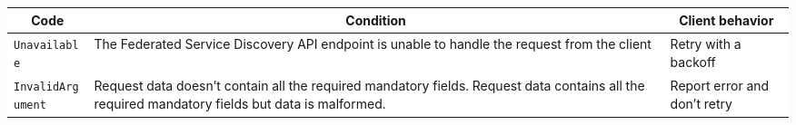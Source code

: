 | Code | Condition | Client behavior |
| --- | --- | --- |
| `Unavailable` | The Federated Service Discovery API endpoint is unable to handle the request from the client | Retry with a backoff |
| `InvalidArgument` | Request data doesn’t contain all the required mandatory fields. Request data contains all the required mandatory fields but data is malformed. | Report error and don’t retry |
